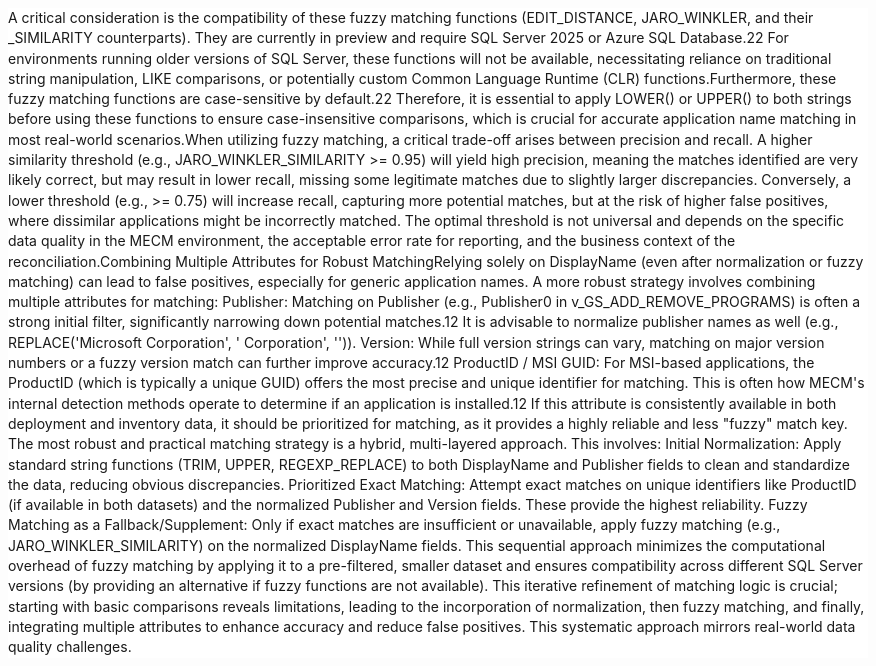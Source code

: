 A critical consideration is the compatibility of these fuzzy matching functions (EDIT_DISTANCE, JARO_WINKLER, and their _SIMILARITY counterparts). They are currently in preview and require SQL Server 2025 or Azure SQL Database.22 For environments running older versions of SQL Server, these functions will not be available, necessitating reliance on traditional string manipulation, LIKE comparisons, or potentially custom Common Language Runtime (CLR) functions.Furthermore, these fuzzy matching functions are case-sensitive by default.22 Therefore, it is essential to apply LOWER() or UPPER() to both strings before using these functions to ensure case-insensitive comparisons, which is crucial for accurate application name matching in most real-world scenarios.When utilizing fuzzy matching, a critical trade-off arises between precision and recall. A higher similarity threshold (e.g., JARO_WINKLER_SIMILARITY >= 0.95) will yield high precision, meaning the matches identified are very likely correct, but may result in lower recall, missing some legitimate matches due to slightly larger discrepancies. Conversely, a lower threshold (e.g., >= 0.75) will increase recall, capturing more potential matches, but at the risk of higher false positives, where dissimilar applications might be incorrectly matched. The optimal threshold is not universal and depends on the specific data quality in the MECM environment, the acceptable error rate for reporting, and the business context of the reconciliation.Combining Multiple Attributes for Robust MatchingRelying solely on DisplayName (even after normalization or fuzzy matching) can lead to false positives, especially for generic application names. A more robust strategy involves combining multiple attributes for matching:
Publisher: Matching on Publisher (e.g., Publisher0 in v_GS_ADD_REMOVE_PROGRAMS) is often a strong initial filter, significantly narrowing down potential matches.12 It is advisable to normalize publisher names as well (e.g., REPLACE('Microsoft Corporation', ' Corporation', '')).
Version: While full version strings can vary, matching on major version numbers or a fuzzy version match can further improve accuracy.12
ProductID / MSI GUID: For MSI-based applications, the ProductID (which is typically a unique GUID) offers the most precise and unique identifier for matching. This is often how MECM's internal detection methods operate to determine if an application is installed.12 If this attribute is consistently available in both deployment and inventory data, it should be prioritized for matching, as it provides a highly reliable and less "fuzzy" match key.
The most robust and practical matching strategy is a hybrid, multi-layered approach. This involves:
Initial Normalization: Apply standard string functions (TRIM, UPPER, REGEXP_REPLACE) to both DisplayName and Publisher fields to clean and standardize the data, reducing obvious discrepancies.
Prioritized Exact Matching: Attempt exact matches on unique identifiers like ProductID (if available in both datasets) and the normalized Publisher and Version fields. These provide the highest reliability.
Fuzzy Matching as a Fallback/Supplement: Only if exact matches are insufficient or unavailable, apply fuzzy matching (e.g., JARO_WINKLER_SIMILARITY) on the normalized DisplayName fields. This sequential approach minimizes the computational overhead of fuzzy matching by applying it to a pre-filtered, smaller dataset and ensures compatibility across different SQL Server versions (by providing an alternative if fuzzy functions are not available). This iterative refinement of matching logic is crucial; starting with basic comparisons reveals limitations, leading to the incorporation of normalization, then fuzzy matching, and finally, integrating multiple attributes to enhance accuracy and reduce false positives. This systematic approach mirrors real-world data quality challenges.
